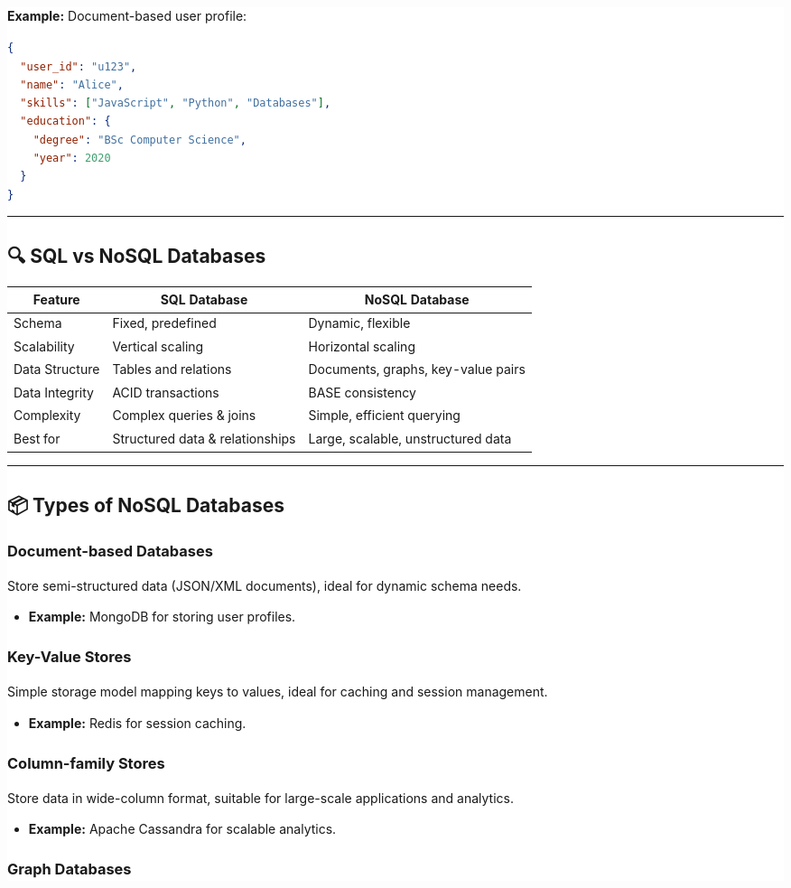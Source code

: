**Example:** Document-based user profile:

```json
{
  "user_id": "u123",
  "name": "Alice",
  "skills": ["JavaScript", "Python", "Databases"],
  "education": {
    "degree": "BSc Computer Science",
    "year": 2020
  }
}
```

---

## 🔍 SQL vs NoSQL Databases

| Feature        | SQL Database                    | NoSQL Database                     |
| -------------- | ------------------------------- | ---------------------------------- |
| Schema         | Fixed, predefined               | Dynamic, flexible                  |
| Scalability    | Vertical scaling                | Horizontal scaling                 |
| Data Structure | Tables and relations            | Documents, graphs, key-value pairs |
| Data Integrity | ACID transactions               | BASE consistency                   |
| Complexity     | Complex queries & joins         | Simple, efficient querying         |
| Best for       | Structured data & relationships | Large, scalable, unstructured data |

---

## 📦 Types of NoSQL Databases

### Document-based Databases

Store semi-structured data (JSON/XML documents), ideal for dynamic schema needs.

- **Example:** MongoDB for storing user profiles.

### Key-Value Stores

Simple storage model mapping keys to values, ideal for caching and session management.

- **Example:** Redis for session caching.

### Column-family Stores

Store data in wide-column format, suitable for large-scale applications and analytics.

- **Example:** Apache Cassandra for scalable analytics.

### Graph Databases

